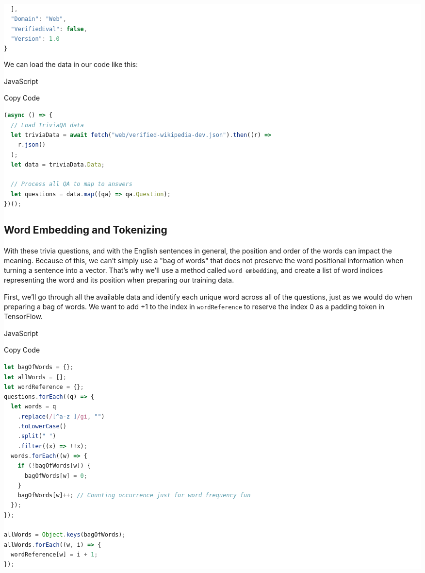 ```javascript
  ],
  "Domain": "Web",
  "VerifiedEval": false,
  "Version": 1.0
}
```

We can load the data in our code like this:

JavaScript

Copy Code

```javascript
(async () => {
  // Load TriviaQA data
  let triviaData = await fetch("web/verified-wikipedia-dev.json").then((r) =>
    r.json()
  );
  let data = triviaData.Data;

  // Process all QA to map to answers
  let questions = data.map((qa) => qa.Question);
})();
```

## Word Embedding and Tokenizing

With these trivia questions, and with the English sentences in general, the position and order of the words can impact the meaning. Because of this, we can’t simply use a "bag of words" that does not preserve the word positional information when turning a sentence into a vector. That’s why we’ll use a method called `word embedding`, and create a list of word indices representing the word and its position when preparing our training data.

First, we’ll go through all the available data and identify each unique word across all of the questions, just as we would do when preparing a bag of words. We want to add +1 to the index in `wordReference` to reserve the index 0 as a padding token in TensorFlow.

JavaScript

Copy Code

```javascript
let bagOfWords = {};
let allWords = [];
let wordReference = {};
questions.forEach((q) => {
  let words = q
    .replace(/[^a-z ]/gi, "")
    .toLowerCase()
    .split(" ")
    .filter((x) => !!x);
  words.forEach((w) => {
    if (!bagOfWords[w]) {
      bagOfWords[w] = 0;
    }
    bagOfWords[w]++; // Counting occurrence just for word frequency fun
  });
});

allWords = Object.keys(bagOfWords);
allWords.forEach((w, i) => {
  wordReference[w] = i + 1;
});
```
